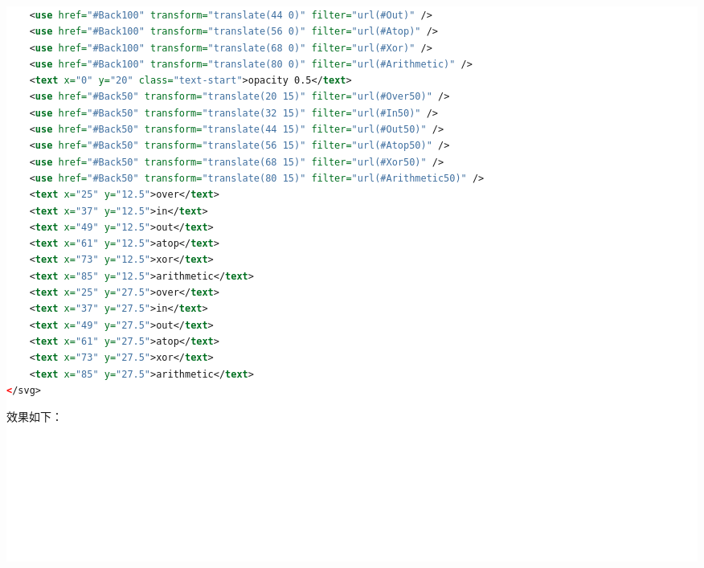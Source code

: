 ```xml
	<use href="#Back100" transform="translate(44 0)" filter="url(#Out)" />
	<use href="#Back100" transform="translate(56 0)" filter="url(#Atop)" />
	<use href="#Back100" transform="translate(68 0)" filter="url(#Xor)" />
	<use href="#Back100" transform="translate(80 0)" filter="url(#Arithmetic)" />
	<text x="0" y="20" class="text-start">opacity 0.5</text>
	<use href="#Back50" transform="translate(20 15)" filter="url(#Over50)" />
	<use href="#Back50" transform="translate(32 15)" filter="url(#In50)" />
	<use href="#Back50" transform="translate(44 15)" filter="url(#Out50)" />
	<use href="#Back50" transform="translate(56 15)" filter="url(#Atop50)" />
	<use href="#Back50" transform="translate(68 15)" filter="url(#Xor50)" />
	<use href="#Back50" transform="translate(80 15)" filter="url(#Arithmetic50)" />
	<text x="25" y="12.5">over</text>
	<text x="37" y="12.5">in</text>
	<text x="49" y="12.5">out</text>
	<text x="61" y="12.5">atop</text>
	<text x="73" y="12.5">xor</text>
	<text x="85" y="12.5">arithmetic</text>
	<text x="25" y="27.5">over</text>
	<text x="37" y="27.5">in</text>
	<text x="49" y="27.5">out</text>
	<text x="61" y="27.5">atop</text>
	<text x="73" y="27.5">xor</text>
	<text x="85" y="27.5">arithmetic</text>
</svg>
```

效果如下：

<svg version="1.1" xmlns="http://www.w3.org/2000/svg" xmlns:xlink="http://www.w3.org/1999/xlink" width="500" height="150" viewBox="0 0 100 30">
	<defs>
		<style>
			text {
				font-size: 3px;
				fill: #3f9;
				text-anchor: middle;
			}
			.text-start {
				text-anchor: start;
			}
		</style>
		<g id="Back100">
			<path d="M 0 0 l 10 0 l -10 10 z" fill="rgba(255,0,255,1)" />
		</g>
		<g id="Surface100">
			<path d="M 0 0 l 10 10 l 0 -10 z" fill="rgba(0,255,255,1)" />
		</g>
		<g id="Back50">
			<path d="M 0 0 l 10 0 l -10 10 z" fill="rgba(255,0,255,0.5)" />
		</g>
		<g id="Surface50">
			<path d="M 0 0 l 10 10 l 0 -10 z" fill="rgba(0,255,255,0.5)" />
		</g>
		<filter id="Over" x="0" y="0" height="10" width="10">
			<feImage xlink:href="#Surface100" result="Red" />
			<feComposite in="SourceGraphic" in2="Red" operator="over" />
		</filter>
		<filter id="In" x="0" y="0" height="10" width="10">
			<feImage xlink:href="#Surface100" result="Red" />
			<feComposite in="SourceGraphic" in2="Red" operator="in" />
		</filter>
		<filter id="Out" x="0" y="0" height="10" width="10">
			<feImage xlink:href="#Surface100" result="Red" />
			<feComposite in="SourceGraphic" in2="Red" operator="out" />